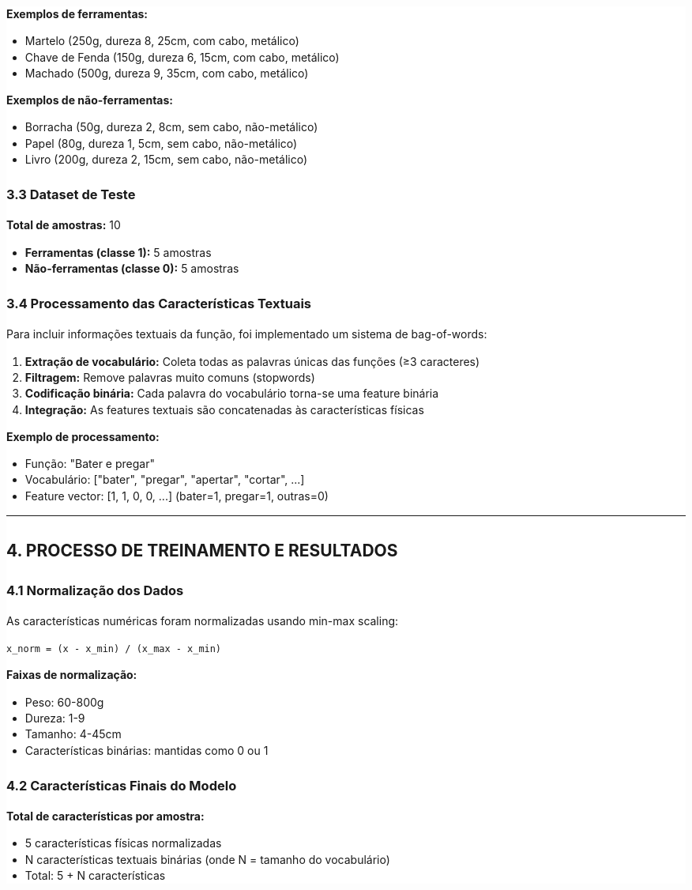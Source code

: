 **Exemplos de ferramentas:**
- Martelo (250g, dureza 8, 25cm, com cabo, metálico)
- Chave de Fenda (150g, dureza 6, 15cm, com cabo, metálico)
- Machado (500g, dureza 9, 35cm, com cabo, metálico)

**Exemplos de não-ferramentas:**
- Borracha (50g, dureza 2, 8cm, sem cabo, não-metálico)
- Papel (80g, dureza 1, 5cm, sem cabo, não-metálico)
- Livro (200g, dureza 2, 15cm, sem cabo, não-metálico)

### 3.3 Dataset de Teste

**Total de amostras:** 10
- **Ferramentas (classe 1):** 5 amostras
- **Não-ferramentas (classe 0):** 5 amostras

### 3.4 Processamento das Características Textuais

Para incluir informações textuais da função, foi implementado um sistema de bag-of-words:

1. **Extração de vocabulário:** Coleta todas as palavras únicas das funções (≥3 caracteres)
2. **Filtragem:** Remove palavras muito comuns (stopwords)
3. **Codificação binária:** Cada palavra do vocabulário torna-se uma feature binária
4. **Integração:** As features textuais são concatenadas às características físicas

**Exemplo de processamento:**
- Função: "Bater e pregar"
- Vocabulário: ["bater", "pregar", "apertar", "cortar", ...]
- Feature vector: [1, 1, 0, 0, ...] (bater=1, pregar=1, outras=0)

---

## 4. PROCESSO DE TREINAMENTO E RESULTADOS

### 4.1 Normalização dos Dados

As características numéricas foram normalizadas usando min-max scaling:

```
x_norm = (x - x_min) / (x_max - x_min)
```

**Faixas de normalização:**
- Peso: 60-800g
- Dureza: 1-9
- Tamanho: 4-45cm
- Características binárias: mantidas como 0 ou 1

### 4.2 Características Finais do Modelo

**Total de características por amostra:**
- 5 características físicas normalizadas
- N características textuais binárias (onde N = tamanho do vocabulário)
- Total: 5 + N características
